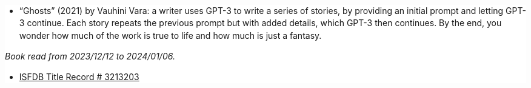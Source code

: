 - “Ghosts” (2021) by Vauhini Vara: a writer uses GPT-3 to write a series of stories, by providing an initial prompt and letting GPT-3 continue. Each story repeats the previous prompt but with added details, which GPT-3 then continues. By the end, you wonder how much of the work is true to life and how much is just a fantasy.

*Book read from 2023/12/12 to 2024/01/06.*

- [ISFDB Title Record # 3213203](https://www.isfdb.org/cgi-bin/title.cgi?3213203)
